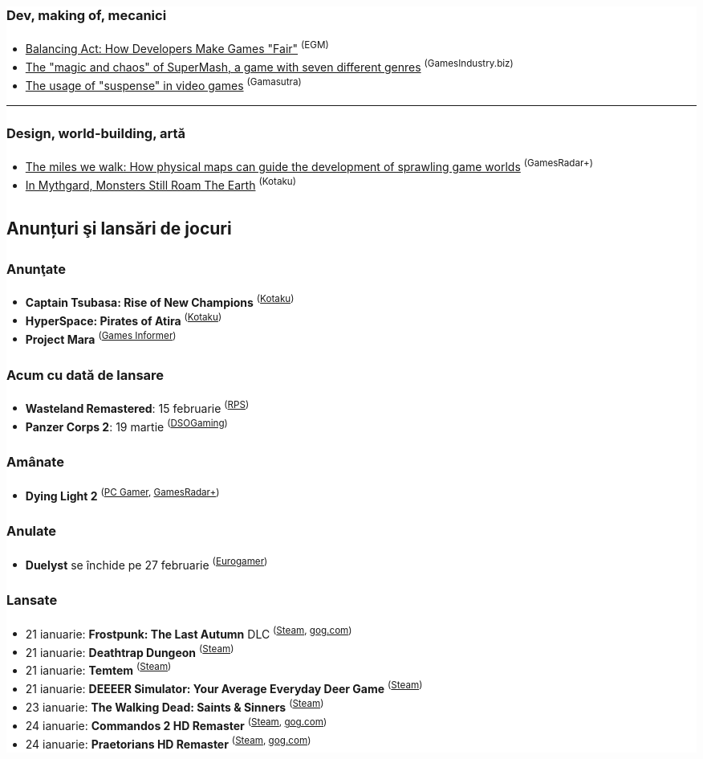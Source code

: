 ### Dev, making of, mecanici
* [Balancing Act: How Developers Make Games &quot;Fair&quot;](https://egmnow.com/balancing-act-how-developers-make-games-fair/) <sup>(EGM)</sup>
* [The &quot;magic and chaos&quot; of SuperMash, a game with seven different genres](https://www.gamesindustry.biz/articles/2020-01-22-the-magic-and-chaos-of-supermash-a-game-with-seven-different-genres) <sup>(GamesIndustry.biz)</sup>
* [The usage of &quot;suspense&quot; in video games](https://www.gamasutra.com/blogs/YilaiZhao/20200121/356863/The_usage_of_quotsuspensequot_in_video_games.php) <sup>(Gamasutra)</sup>

---

### Design, world-building, artă
* [The miles we walk: How physical maps can guide the development of sprawling game worlds](https://www.gamesradar.com/the-miles-we-walk-how-physical-maps-can-guide-the-development-of-sprawling-game-worlds/) <sup>(GamesRadar+)</sup>
* [In Mythgard, Monsters Still Roam The Earth](https://kotaku.com/in-mythgard-monsters-still-roam-the-earth-1841146485) <sup>(Kotaku)</sup>

## Anunțuri şi lansări de jocuri
### Anunţate
* **Captain Tsubasa: Rise of New Champions** <sup>([Kotaku](https://kotaku.com/captain-tsubasa-rise-of-new-champions-brings-dramatic-1841128974))</sup>
* **HyperSpace: Pirates of Atira** <sup>([Kotaku](https://kotaku.com/this-is-hyperspace-pirates-of-atira-an-upcoming-co-o-1841102736))</sup>
* **Project Mara** <sup>([Games Informer](https://www.gameinformer.com/2020/01/22/ninja-theory-announces-experimental-exploration-of-mental-terror-called-project-mara))</sup>

### Acum cu dată de lansare
* **Wasteland Remastered**: 15 februarie <sup>([RPS](https://www.rockpapershotgun.com/2020/01/24/wasteland-remastered-gets-itself-a-february-release-date/))</sup>
* **Panzer Corps 2**: 19 martie <sup>([DSOGaming](https://www.dsogaming.com/news/strategy-game-panzer-corps-2-releases-on-march-19th/))</sup>

### Amânate
* **Dying Light 2** <sup>([PC Gamer](https://www.pcgamer.com/dying-light-2-has-been-delayed/), [GamesRadar+](https://www.gamesradar.com/dying-light-2-delayed/))</sup>

### Anulate
* **Duelyst** se închide pe 27 februarie <sup>([Eurogamer](https://www.eurogamer.net/articles/2020-01-25-duelyst-shuts-down-in-february-2020))</sup>


### Lansate
* 21 ianuarie: **Frostpunk: The Last Autumn** DLC <sup>([Steam](https://store.steampowered.com/app/1146960/Frostpunk_The_Last_Autumn/), [gog.com](https://www.gog.com/game/frostpunk_the_last_autumn))</sup>
* 21 ianuarie: **Deathtrap Dungeon** <sup>([Steam](https://store.steampowered.com/app/1191940/Deathtrap_Dungeon_The_Interactive_Video_Adventure/))</sup>
* 21 ianuarie: **Temtem** <sup>([Steam](https://store.steampowered.com/app/745920/Temtem/))</sup>
* 21 ianuarie: **DEEEER Simulator: Your Average Everyday Deer Game** <sup>([Steam](https://store.steampowered.com/app/1018800/DEEEER_Simulator_Your_Average_Everyday_Deer_Game/))</sup>
* 23 ianuarie: **The Walking Dead: Saints & Sinners** <sup>([Steam](https://store.steampowered.com/app/916840/The_Walking_Dead_Saints__Sinners/))</sup>
* 24 ianuarie: **Commandos 2 HD Remaster** <sup>([Steam](https://store.steampowered.com/app/1100410/Commandos_2__HD_Remaster/), [gog.com](https://www.gog.com/game/commandos_2_hd))</sup>
* 24 ianuarie: **Praetorians HD Remaster** <sup>([Steam](https://store.steampowered.com/app/1100420/Praetorians__HD_Remaster/), [gog.com](https://www.gog.com/game/praetorians_hd))</sup>
